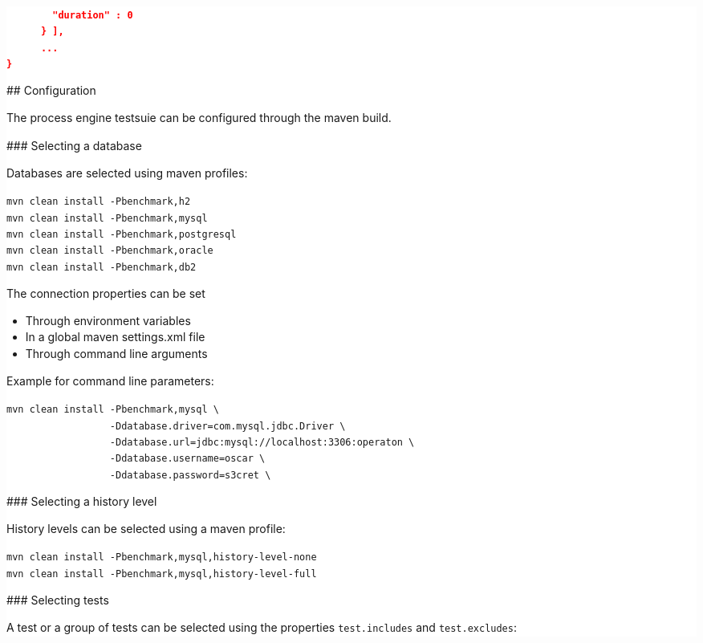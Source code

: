 ```json
        "duration" : 0
      } ],
      ...
}
```


<a name="configuration" />
## Configuration

The process engine testsuie can be configured through the maven build.

<a name="configuration-database" />
### Selecting a database

Databases are selected using maven profiles:

```Shell
mvn clean install -Pbenchmark,h2
mvn clean install -Pbenchmark,mysql
mvn clean install -Pbenchmark,postgresql
mvn clean install -Pbenchmark,oracle
mvn clean install -Pbenchmark,db2
```

The connection properties can be set

* Through environment variables
* In a global maven settings.xml file
* Through command line arguments

Example for command line parameters:

```Shell
mvn clean install -Pbenchmark,mysql \
                  -Ddatabase.driver=com.mysql.jdbc.Driver \
                  -Ddatabase.url=jdbc:mysql://localhost:3306:operaton \
                  -Ddatabase.username=oscar \
                  -Ddatabase.password=s3cret \
```

<a name="configuration-history" />
### Selecting a history level

History levels can be selected using a maven profile:

```Shell
mvn clean install -Pbenchmark,mysql,history-level-none
mvn clean install -Pbenchmark,mysql,history-level-full
```

<a name="configuration-tests" />
### Selecting tests

A test or a group of tests can be selected using the properties `test.includes` and `test.excludes`:
